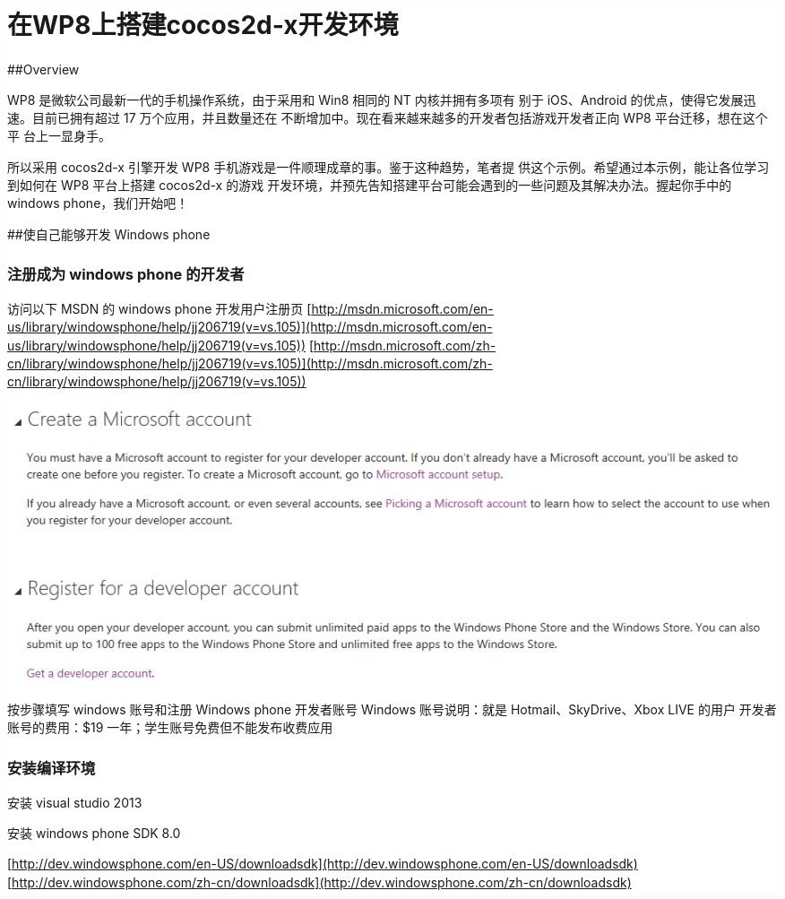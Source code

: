 # 在WP8上搭建cocos2d-x开发环境

##Overview

WP8 是微软公司最新一代的手机操作系统，由于采用和 Win8 相同的 NT 内核并拥有多项有
别于 iOS、Android 的优点，使得它发展迅速。目前已拥有超过 17 万个应用，并且数量还在
不断增加中。现在看来越来越多的开发者包括游戏开发者正向 WP8 平台迁移，想在这个平
台上一显身手。

所以采用 cocos2d-x 引擎开发 WP8 手机游戏是一件顺理成章的事。鉴于这种趋势，笔者提
供这个示例。希望通过本示例，能让各位学习到如何在 WP8 平台上搭建 cocos2d-x 的游戏
开发环境，并预先告知搭建平台可能会遇到的一些问题及其解决办法。握起你手中的
windows phone，我们开始吧！

##使自己能够开发 Windows phone


###  注册成为 windows phone 的开发者

访问以下 MSDN 的 windows phone 开发用户注册页
[http://msdn.microsoft.com/en-us/library/windowsphone/help/jj206719(v=vs.105)](http://msdn.microsoft.com/en-us/library/windowsphone/help/jj206719(v=vs.105))
[http://msdn.microsoft.com/zh-cn/library/windowsphone/help/jj206719(v=vs.105)](http://msdn.microsoft.com/zh-cn/library/windowsphone/help/jj206719(v=vs.105))

![](res/1.png)

按步骤填写 windows 账号和注册 Windows phone 开发者账号
Windows 账号说明：就是 Hotmail、SkyDrive、Xbox LIVE 的用户
开发者账号的费用：$19 一年；学生账号免费但不能发布收费应用

### 安装编译环境
安装 visual studio 2013

安装 windows phone SDK 8.0

[http://dev.windowsphone.com/en-US/downloadsdk](http://dev.windowsphone.com/en-US/downloadsdk)
[http://dev.windowsphone.com/zh-cn/downloadsdk](http://dev.windowsphone.com/zh-cn/downloadsdk)
